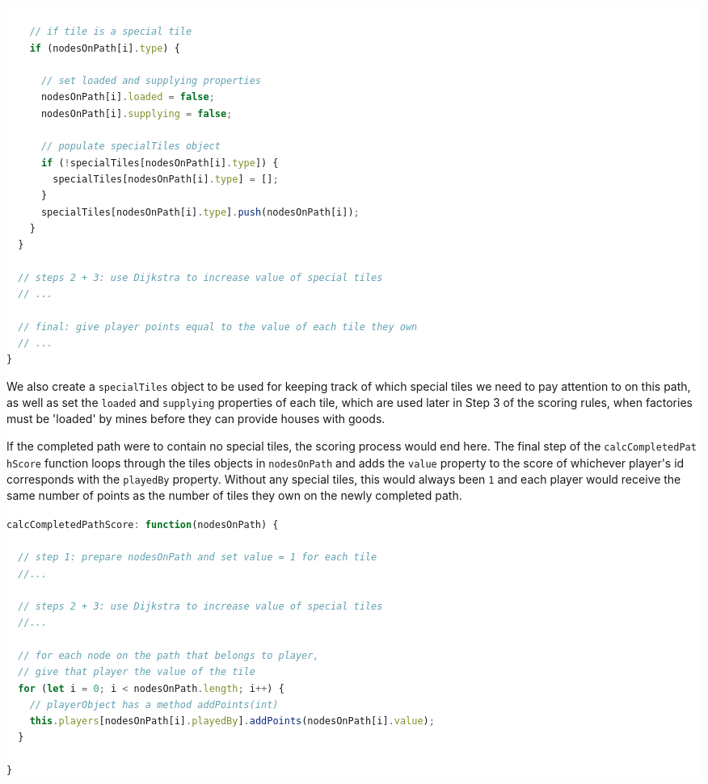 ```javascript

    // if tile is a special tile
    if (nodesOnPath[i].type) {

      // set loaded and supplying properties
      nodesOnPath[i].loaded = false;
      nodesOnPath[i].supplying = false;

      // populate specialTiles object
      if (!specialTiles[nodesOnPath[i].type]) {
        specialTiles[nodesOnPath[i].type] = [];
      }
      specialTiles[nodesOnPath[i].type].push(nodesOnPath[i]);
    }
  }

  // steps 2 + 3: use Dijkstra to increase value of special tiles
  // ...

  // final: give player points equal to the value of each tile they own
  // ...
}
```

We also create a ``specialTiles`` object to be used for keeping track of which special tiles we need to pay attention to on this path, as well as set the ``loaded`` and ``supplying`` properties of each tile, which are used later in Step 3 of the scoring rules, when factories must be 'loaded' by mines before they can provide houses with goods.

If the completed path were to contain no special tiles, the scoring process would end here. The final step of the ``calcCompletedPathScore`` function loops through the tiles objects in ``nodesOnPath`` and adds the ``value`` property to the score of whichever player's id corresponds with the ``playedBy`` property. Without any special tiles, this would always been ``1`` and each player would receive the same number of points as the number of tiles they own on the newly completed path.

```javascript
calcCompletedPathScore: function(nodesOnPath) {

  // step 1: prepare nodesOnPath and set value = 1 for each tile
  //...

  // steps 2 + 3: use Dijkstra to increase value of special tiles
  //...

  // for each node on the path that belongs to player,
  // give that player the value of the tile
  for (let i = 0; i < nodesOnPath.length; i++) {
    // playerObject has a method addPoints(int)
    this.players[nodesOnPath[i].playedBy].addPoints(nodesOnPath[i].value);
  }

}
```
